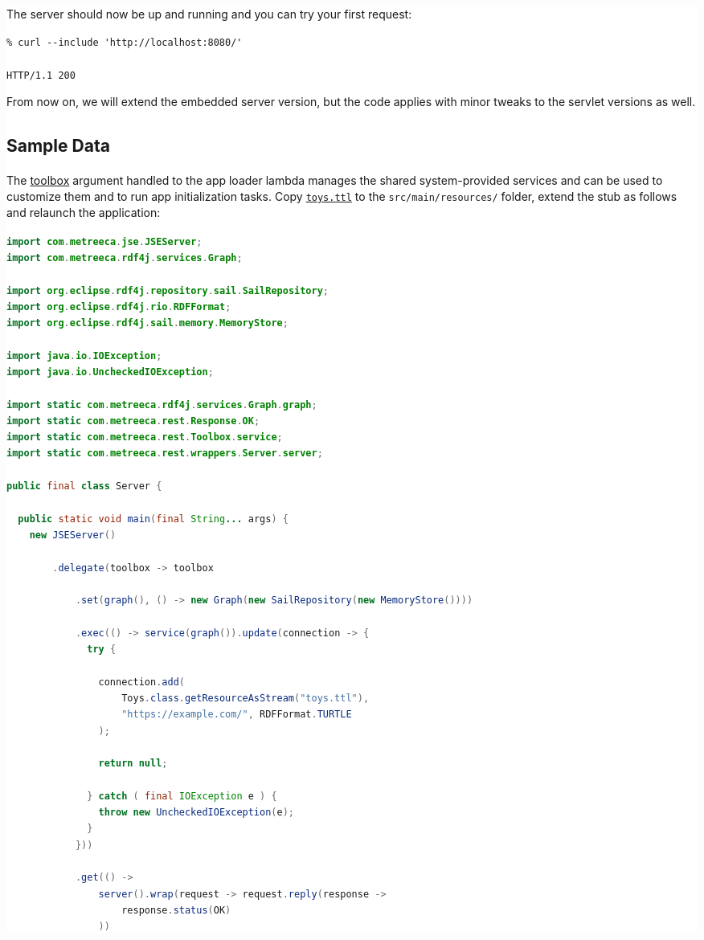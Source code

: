 The server should now be up and running and you can try your first request:

```shell
% curl --include 'http://localhost:8080/'

HTTP/1.1 200
```

From now on, we will extend the embedded server version, but the code applies with minor tweaks to the servlet versions
as well.

## Sample Data

The [toolbox](https://javadoc.io/doc/com.metreeca/metreeca-rest/latest/com/metreeca/rest/Toolbox.html) argument handled
to the app loader lambda manages the shared system-provided services and can be used to customize them and to run app
initialization tasks. Copy [`toys.ttl`](toys/toys.ttl)
to the `src/main/resources/` folder, extend the stub as follows and relaunch the application:

```java
import com.metreeca.jse.JSEServer;
import com.metreeca.rdf4j.services.Graph;

import org.eclipse.rdf4j.repository.sail.SailRepository;
import org.eclipse.rdf4j.rio.RDFFormat;
import org.eclipse.rdf4j.sail.memory.MemoryStore;

import java.io.IOException;
import java.io.UncheckedIOException;

import static com.metreeca.rdf4j.services.Graph.graph;
import static com.metreeca.rest.Response.OK;
import static com.metreeca.rest.Toolbox.service;
import static com.metreeca.rest.wrappers.Server.server;

public final class Server {

  public static void main(final String... args) {
    new JSEServer()

        .delegate(toolbox -> toolbox

            .set(graph(), () -> new Graph(new SailRepository(new MemoryStore())))

            .exec(() -> service(graph()).update(connection -> {
              try {

                connection.add(
                    Toys.class.getResourceAsStream("toys.ttl"),
                    "https://example.com/", RDFFormat.TURTLE
                );

                return null;

              } catch ( final IOException e ) {
                throw new UncheckedIOException(e);
              }
            }))

            .get(() ->
                server().wrap(request -> request.reply(response ->
                    response.status(OK)
                ))
```